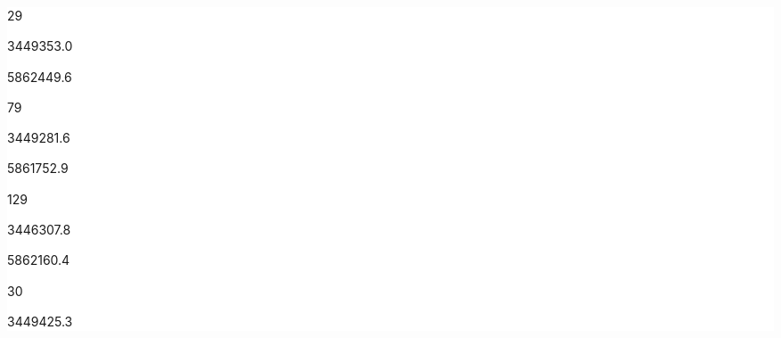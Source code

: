 29

</td>

<td style align="center" valign="top" charoff="50">

3449353.0

</td>

<td style align="center" valign="top" charoff="50">

5862449.6

</td>

<td style align="center" valign="top" charoff="50">

79

</td>

<td style align="center" valign="top" charoff="50">

3449281.6

</td>

<td style align="center" valign="top" charoff="50">

5861752.9

</td>

<td style align="center" valign="top" charoff="50">

129

</td>

<td style align="center" valign="top" charoff="50">

3446307.8

</td>

<td style align="center" valign="top" charoff="50">

5862160.4

</td>

</tr>

<tr>

<td style align="center" valign="top" charoff="50">

30

</td>

<td style align="center" valign="top" charoff="50">

3449425.3
